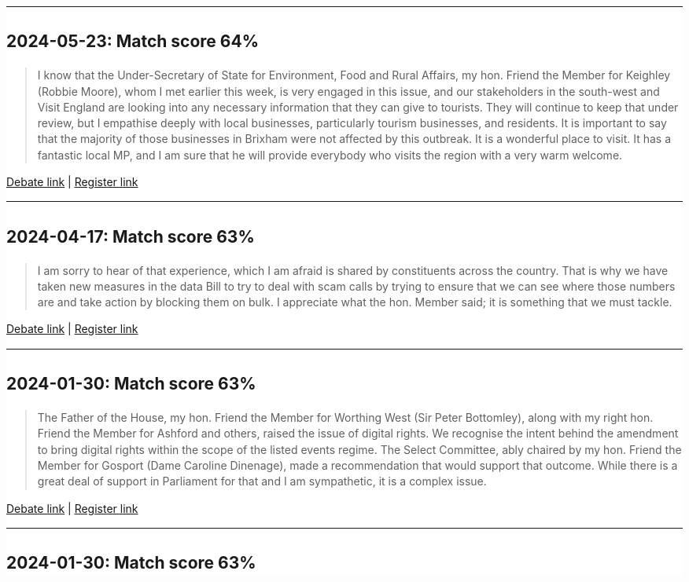 
---



## 2024-05-23: Match score 64%

>I know that the Under-Secretary of State for Environment, Food and Rural Affairs, my hon. Friend the Member for Keighley (Robbie Moore), whom I met earlier this week, is very engaged in this issue, and our stakeholders in the south-west and Visit England are looking into any necessary information that they can give to tourists. They will continue to keep that under review, but I empathise deeply with local businesses, particularly tourism businesses, and residents. It is important to say that the majority of those businesses in Brixham were not affected by this outbreak. It is a wonderful place to visit. It has a fantastic local MP, and I am sure that he will provide everybody who visits the region with a very warm welcome.

[Debate link](https://www.theyworkforyou.com/debates/?id=2024-05-23c.1013.2) | [Register link](https://www.theyworkforyou.com/mp/25652/register)


---



## 2024-04-17: Match score 63%

>I am sorry to hear of that experience, which I am afraid is shared by constituents across the country. That is why we have taken new measures in the data Bill to try to deal with scam calls by trying to ensure that we can see where those numbers are and take action by blocking them on bulk. I appreciate what the hon. Member said; it is something that we must tackle.

[Debate link](https://www.theyworkforyou.com/debates/?id=2024-04-17d.289.3) | [Register link](https://www.theyworkforyou.com/mp/25652/register)


---



## 2024-01-30: Match score 63%

>The Father of the House, my hon. Friend the Member for Worthing West (Sir Peter Bottomley), along with my right hon. Friend the Member for Ashford and others, raised the issue of digital rights. We recognise the intent behind the amendment to bring digital rights within the scope of the listed events regime. The Select Committee, ably chaired by my hon. Friend the Member for Gosport (Dame Caroline Dinenage), made a recommendation that would support that outcome. While there is a great deal of support in Parliament for that and I am sympathetic, it is a complex issue.

[Debate link](https://www.theyworkforyou.com/debates/?id=2024-01-30c.799.1) | [Register link](https://www.theyworkforyou.com/mp/25652/register)


---



## 2024-01-30: Match score 63%
